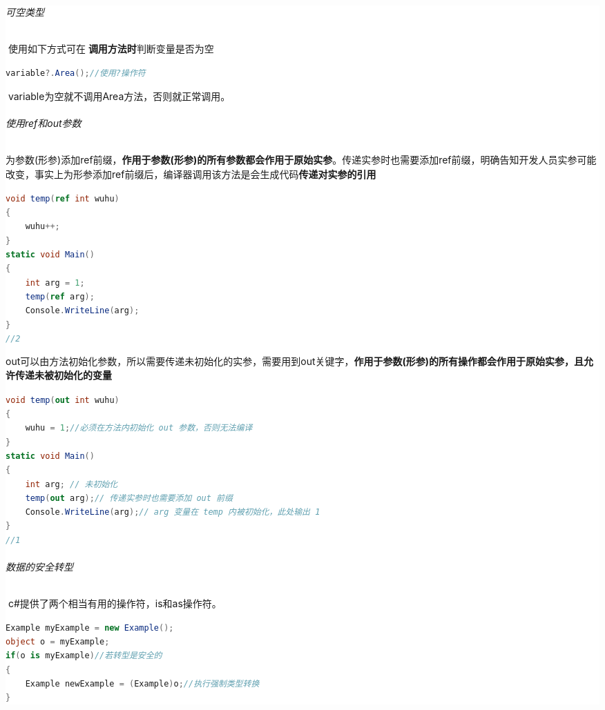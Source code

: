 ###### 可空类型

​	使用如下方式可在 **调用方法时**判断变量是否为空

```c#
variable?.Area();//使用?操作符
```

​	variable为空就不调用Area方法，否则就正常调用。

###### 使用ref和out参数

​	为参数(形参)添加ref前缀，**作用于参数(形参)的所有参数都会作用于原始实参**。传递实参时也需要添加ref前缀，明确告知开发人员实参可能改变，事实上为形参添加ref前缀后，编译器调用该方法是会生成代码**传递对实参的引用**

```c#
void temp(ref int wuhu)
{
	wuhu++;
}
static void Main()
{
	int arg = 1;
	temp(ref arg);
	Console.WriteLine(arg);
}
//2
```

​	out可以由方法初始化参数，所以需要传递未初始化的实参，需要用到out关键字，**作用于参数(形参)的所有操作都会作用于原始实参，且允许传递未被初始化的变量**

```c#
void temp(out int wuhu)
{
	wuhu = 1;//必须在方法内初始化 out 参数，否则无法编译
}
static void Main()
{
	int arg; // 未初始化
	temp(out arg);// 传递实参时也需要添加 out 前缀
	Console.WriteLine(arg);// arg 变量在 temp 内被初始化，此处输出 1
}
//1
```

###### 数据的安全转型

​	c#提供了两个相当有用的操作符，is和as操作符。

```c#
Example myExample = new Example();
object o = myExample;
if(o is myExample)//若转型是安全的
{
	Example newExample = (Example)o;//执行强制类型转换
}
```
